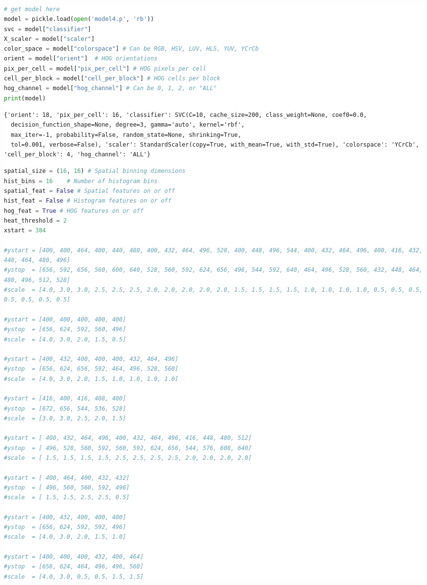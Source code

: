 
```python
# get model here
model = pickle.load(open('model4.p', 'rb'))
svc = model["classifier"]
X_scaler = model["scaler"]
color_space = model["colorspace"] # Can be RGB, HSV, LUV, HLS, YUV, YCrCb
orient = model["orient"]  # HOG orientations
pix_per_cell = model["pix_per_cell"] # HOG pixels per cell
cell_per_block = model["cell_per_block"] # HOG cells per block
hog_channel = model["hog_channel"] # Can be 0, 1, 2, or "ALL"
print(model)
```

    {'orient': 18, 'pix_per_cell': 16, 'classifier': SVC(C=10, cache_size=200, class_weight=None, coef0=0.0,
      decision_function_shape=None, degree=3, gamma='auto', kernel='rbf',
      max_iter=-1, probability=False, random_state=None, shrinking=True,
      tol=0.001, verbose=False), 'scaler': StandardScaler(copy=True, with_mean=True, with_std=True), 'colorspace': 'YCrCb', 'cell_per_block': 4, 'hog_channel': 'ALL'}



```python
spatial_size = (16, 16) # Spatial binning dimensions
hist_bins = 16    # Number of histogram bins
spatial_feat = False # Spatial features on or off
hist_feat = False # Histogram features on or off
hog_feat = True # HOG features on or off
heat_threshold = 2
xstart = 384

#ystart = [400, 400, 464, 400, 440, 480, 400, 432, 464, 496, 528, 400, 448, 496, 544, 400, 432, 464, 496, 400, 416, 432, 448, 464, 480, 496]
#ystop  = [656, 592, 656, 560, 600, 640, 528, 560, 592, 624, 656, 496, 544, 592, 640, 464, 496, 528, 560, 432, 448, 464, 480, 496, 512, 528]
#scale  = [4.0, 3.0, 3.0, 2.5, 2.5, 2.5, 2.0, 2.0, 2.0, 2.0, 2.0, 1.5, 1.5, 1.5, 1.5, 1.0, 1.0, 1.0, 1.0, 0.5, 0.5, 0.5, 0.5, 0.5, 0.5, 0.5]

#ystart = [400, 400, 400, 400, 400]
#ystop  = [656, 624, 592, 560, 496]
#scale  = [4.0, 3.0, 2.0, 1.5, 0.5]

#ystart = [400, 432, 400, 400, 400, 432, 464, 496]
#ystop  = [656, 624, 656, 592, 464, 496, 528, 560]
#scale  = [4.0, 3.0, 2.0, 1.5, 1.0, 1.0, 1.0, 1.0]

#ystart = [416, 400, 416, 408, 400]
#ystop  = [672, 656, 544, 536, 528]
#scale  = [3.0, 3.0, 2.5, 2.0, 1.5]

#ystart = [ 400, 432, 464, 496, 400, 432, 464, 496, 416, 448, 480, 512]
#ystop  = [ 496, 528, 560, 592, 560, 592, 624, 656, 544, 576, 608, 640]
#scale  = [ 1.5, 1.5, 1.5, 1.5, 2.5, 2.5, 2.5, 2.5, 2.0, 2.0, 2.0, 2.0]

#ystart = [ 400, 464, 400, 432, 432]
#ystop  = [ 496, 560, 560, 592, 496]
#scale  = [ 1.5, 1.5, 2.5, 2.5, 0.5]

#ystart = [400, 432, 400, 400, 400]
#ystop  = [656, 624, 592, 592, 496]
#scale  = [4.0, 3.0, 2.0, 1.5, 1.0]

#ystart = [400, 400, 400, 432, 400, 464]
#ystop  = [656, 624, 464, 496, 496, 560]
#scale  = [4.0, 3.0, 0.5, 0.5, 1.5, 1.5]
```